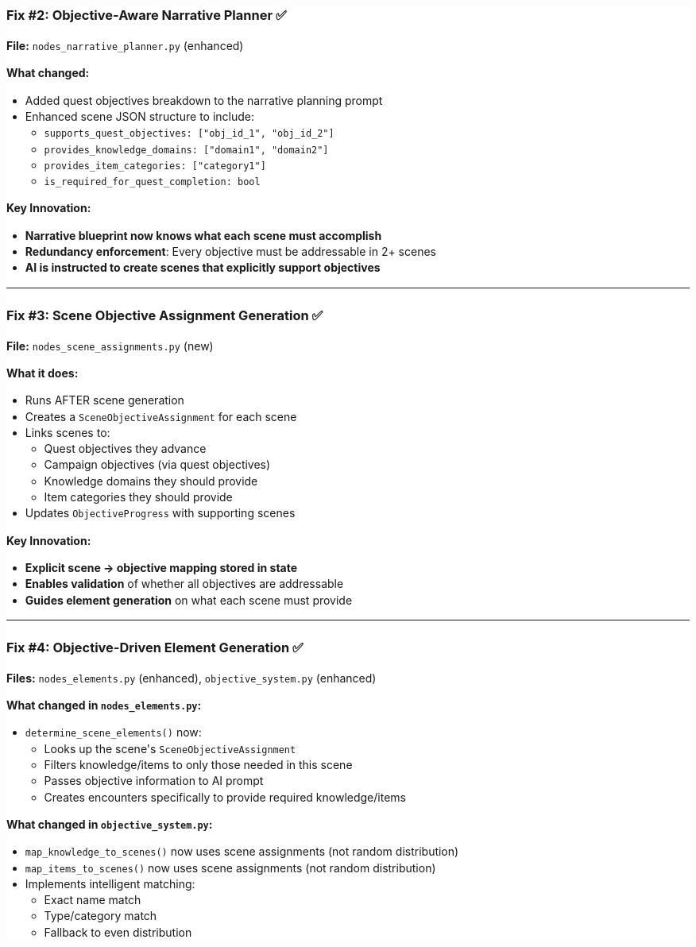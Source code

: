 
### **Fix #2: Objective-Aware Narrative Planner** ✅
**File:** `nodes_narrative_planner.py` (enhanced)

**What changed:**
- Added quest objectives breakdown to the narrative planning prompt
- Enhanced scene JSON structure to include:
  - `supports_quest_objectives: ["obj_id_1", "obj_id_2"]`
  - `provides_knowledge_domains: ["domain1", "domain2"]`
  - `provides_item_categories: ["category1"]`
  - `is_required_for_quest_completion: bool`

**Key Innovation:**
- **Narrative blueprint now knows what each scene must accomplish**
- **Redundancy enforcement**: Every objective must be addressable in 2+ scenes
- **AI is instructed to create scenes that explicitly support objectives**

---

### **Fix #3: Scene Objective Assignment Generation** ✅
**File:** `nodes_scene_assignments.py` (new)

**What it does:**
- Runs AFTER scene generation
- Creates a `SceneObjectiveAssignment` for each scene
- Links scenes to:
  - Quest objectives they advance
  - Campaign objectives (via quest objectives)
  - Knowledge domains they should provide
  - Item categories they should provide
- Updates `ObjectiveProgress` with supporting scenes

**Key Innovation:**
- **Explicit scene → objective mapping stored in state**
- **Enables validation** of whether all objectives are addressable
- **Guides element generation** on what each scene must provide

---

### **Fix #4: Objective-Driven Element Generation** ✅
**Files:** `nodes_elements.py` (enhanced), `objective_system.py` (enhanced)

**What changed in `nodes_elements.py`:**
- `determine_scene_elements()` now:
  - Looks up the scene's `SceneObjectiveAssignment`
  - Filters knowledge/items to only those needed in this scene
  - Passes objective information to AI prompt
  - Creates encounters specifically to provide required knowledge/items

**What changed in `objective_system.py`:**
- `map_knowledge_to_scenes()` now uses scene assignments (not random distribution)
- `map_items_to_scenes()` now uses scene assignments (not random distribution)
- Implements intelligent matching:
  - Exact name match
  - Type/category match
  - Fallback to even distribution
